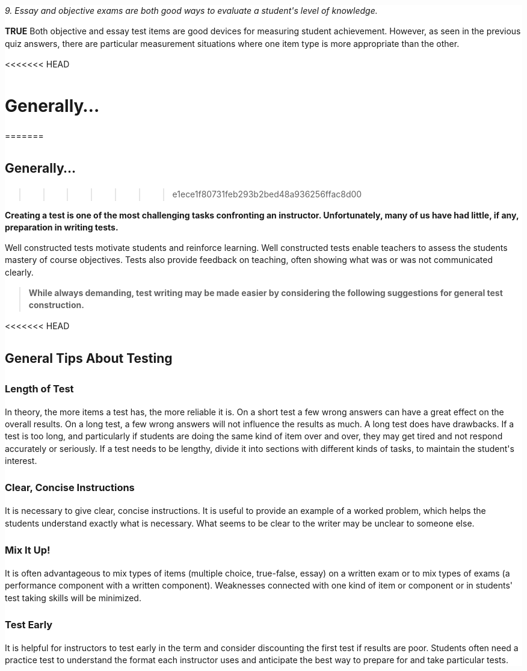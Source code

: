 *9. Essay and objective exams are both good ways to evaluate a student's level of knowledge.*

**TRUE** Both objective and essay test items are good devices for measuring student achievement. However, as seen in the previous quiz answers, there are particular measurement situations where one item type is more appropriate than the other.

<<<<<<< HEAD
# Generally… 
=======
## Generally… 
>>>>>>> e1ece1f80731feb293b2bed48a936256ffac8d00

**Creating a test is one of the most challenging tasks confronting an instructor. Unfortunately, many of us have had little, if any, preparation in writing tests.**

Well constructed tests motivate students and reinforce learning. Well constructed tests enable teachers to assess the students mastery of course objectives. Tests also provide feedback on teaching, often showing what was or was not communicated clearly.

> **While always demanding, test writing may be made easier by considering the following suggestions for general test construction.**

<<<<<<< HEAD
## **General Tips About Testing**

### **Length of Test**

In theory, the more items a test has, the more reliable it is. On a short test a few wrong answers can have a great effect on the overall results. On a long test, a few wrong answers will not influence the results as much. A long test does have drawbacks. If a test is too long, and particularly if students are doing the same kind of item over and over, they may get tired and not respond accurately or seriously. If a test needs to be lengthy, divide it into sections with different kinds of tasks, to maintain the student's interest.

### **Clear, Concise Instructions**

It is necessary to give clear, concise instructions. It is useful to provide an example of a worked problem, which helps the students understand exactly what is necessary. What seems to be clear to the writer may be unclear to someone else.

### **Mix It Up!**

It is often advantageous to mix types of items (multiple choice, true-false, essay) on a written exam or to mix types of exams (a performance component with a written component). Weaknesses connected with one kind of item or component or in students' test taking skills will be minimized.

### **Test Early**

It is helpful for instructors to test early in the term and consider discounting the first test if results are poor. Students often need a practice test to understand the format each instructor uses and anticipate the best way to prepare for and take particular tests.

